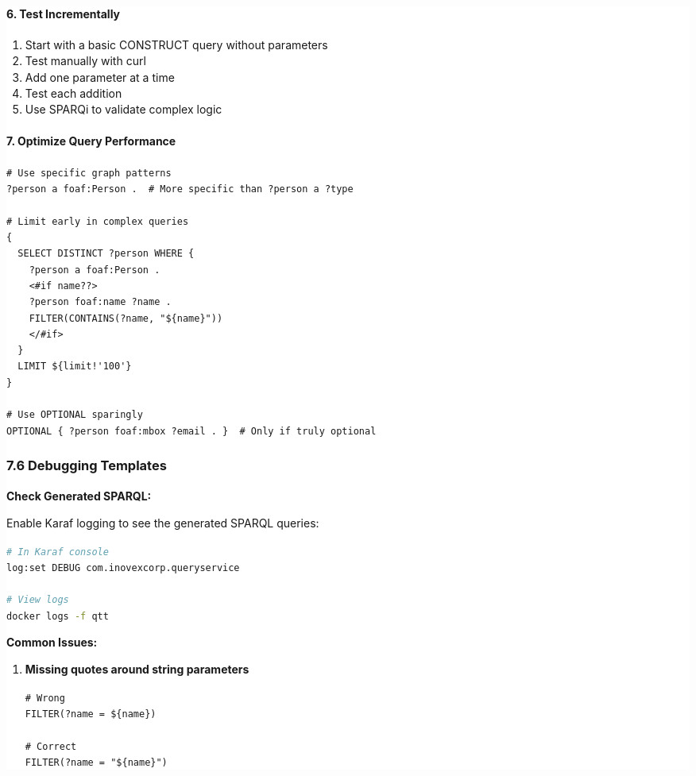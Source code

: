 #### 6. Test Incrementally

1. Start with a basic CONSTRUCT query without parameters
2. Test manually with curl
3. Add one parameter at a time
4. Test each addition
5. Use SPARQi to validate complex logic

#### 7. Optimize Query Performance

```freemarker
# Use specific graph patterns
?person a foaf:Person .  # More specific than ?person a ?type

# Limit early in complex queries
{
  SELECT DISTINCT ?person WHERE {
    ?person a foaf:Person .
    <#if name??>
    ?person foaf:name ?name .
    FILTER(CONTAINS(?name, "${name}"))
    </#if>
  }
  LIMIT ${limit!'100'}
}

# Use OPTIONAL sparingly
OPTIONAL { ?person foaf:mbox ?email . }  # Only if truly optional
```

### 7.6 Debugging Templates

**Check Generated SPARQL:**

Enable Karaf logging to see the generated SPARQL queries:

```bash
# In Karaf console
log:set DEBUG com.inovexcorp.queryservice

# View logs
docker logs -f qtt
```

**Common Issues:**

1. **Missing quotes around string parameters**
   ```freemarker
   # Wrong
   FILTER(?name = ${name})
   
   # Correct
   FILTER(?name = "${name}")
   ```
